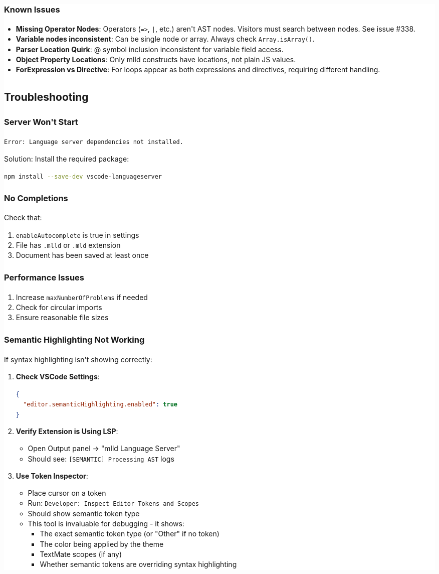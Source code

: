### Known Issues

- **Missing Operator Nodes**: Operators (`=>`, `|`, etc.) aren't AST nodes. Visitors must search between nodes. See issue #338.
- **Variable nodes inconsistent**: Can be single node or array. Always check `Array.isArray()`.
- **Parser Location Quirk**: @ symbol inclusion inconsistent for variable field access.
- **Object Property Locations**: Only mlld constructs have locations, not plain JS values.
- **ForExpression vs Directive**: For loops appear as both expressions and directives, requiring different handling.

## Troubleshooting

### Server Won't Start

```
Error: Language server dependencies not installed.
```

Solution: Install the required package:
```bash
npm install --save-dev vscode-languageserver
```

### No Completions

Check that:
1. `enableAutocomplete` is true in settings
2. File has `.mlld` or `.mld` extension
3. Document has been saved at least once

### Performance Issues

1. Increase `maxNumberOfProblems` if needed
2. Check for circular imports
3. Ensure reasonable file sizes

### Semantic Highlighting Not Working

If syntax highlighting isn't showing correctly:

1. **Check VSCode Settings**:
   ```json
   {
     "editor.semanticHighlighting.enabled": true
   }
   ```

2. **Verify Extension is Using LSP**:
   - Open Output panel → "mlld Language Server"
   - Should see: `[SEMANTIC] Processing AST` logs

3. **Use Token Inspector**:
   - Place cursor on a token
   - Run: `Developer: Inspect Editor Tokens and Scopes` 
   - Should show semantic token type
   - This tool is invaluable for debugging - it shows:
     - The exact semantic token type (or "Other" if no token)
     - The color being applied by the theme
     - TextMate scopes (if any)
     - Whether semantic tokens are overriding syntax highlighting
